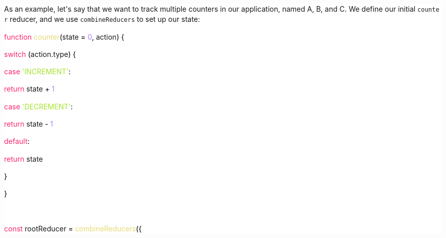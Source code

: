 As an example, let's say that we want to track multiple counters in our application, named A, B, and C. We define our initial `counter` reducer, and we use `combineReducers` to set up our state:

<span class="token keyword" style="color: #f92672">function</span><span class="token plain"> </span><span class="token function" style="color: #e6d874">counter</span><span class="token punctuation" style="color: #000000">(</span><span class="token parameter">state </span><span class="token parameter operator" style="color: #000000">=</span><span class="token parameter"> </span><span class="token parameter number" style="color: #ae81ff">0</span><span class="token parameter punctuation" style="color: #000000">,</span><span class="token parameter"> action</span><span class="token punctuation" style="color: #000000">)</span><span class="token plain"> </span><span class="token punctuation" style="color: #000000">{</span><span class="token plain"></span>

<span class="token plain"> </span><span class="token keyword control-flow" style="color: #f92672">switch</span><span class="token plain"> </span><span class="token punctuation" style="color: #000000">(</span><span class="token plain">action</span><span class="token punctuation" style="color: #000000">.</span><span class="token property-access">type</span><span class="token punctuation" style="color: #000000">)</span><span class="token plain"> </span><span class="token punctuation" style="color: #000000">{</span><span class="token plain"></span>

<span class="token plain"> </span><span class="token keyword" style="color: #f92672">case</span><span class="token plain"> </span><span class="token string" style="color: #a6e22e">'INCREMENT'</span><span class="token operator" style="color: #000000">:</span><span class="token plain"></span>

<span class="token plain"> </span><span class="token keyword control-flow" style="color: #f92672">return</span><span class="token plain"> state </span><span class="token operator" style="color: #000000">+</span><span class="token plain"> </span><span class="token number" style="color: #ae81ff">1</span><span class="token plain"></span>

<span class="token plain"> </span><span class="token keyword" style="color: #f92672">case</span><span class="token plain"> </span><span class="token string" style="color: #a6e22e">'DECREMENT'</span><span class="token operator" style="color: #000000">:</span><span class="token plain"></span>

<span class="token plain"> </span><span class="token keyword control-flow" style="color: #f92672">return</span><span class="token plain"> state </span><span class="token operator" style="color: #000000">-</span><span class="token plain"> </span><span class="token number" style="color: #ae81ff">1</span><span class="token plain"></span>

<span class="token plain"> </span><span class="token keyword module" style="color: #f92672">default</span><span class="token operator" style="color: #000000">:</span><span class="token plain"></span>

<span class="token plain"> </span><span class="token keyword control-flow" style="color: #f92672">return</span><span class="token plain"> state</span>

<span class="token plain"> </span><span class="token punctuation" style="color: #000000">}</span><span class="token plain"></span>

<span class="token plain"></span><span class="token punctuation" style="color: #000000">}</span><span class="token plain"></span>

<span class="token plain" style="display: inline-block"> </span>

<span class="token plain"></span><span class="token keyword" style="color: #f92672">const</span><span class="token plain"> rootReducer </span><span class="token operator" style="color: #000000">=</span><span class="token plain"> </span><span class="token function" style="color: #e6d874">combineReducers</span><span class="token punctuation" style="color: #000000">(</span><span class="token punctuation" style="color: #000000">{</span><span class="token plain"></span>
